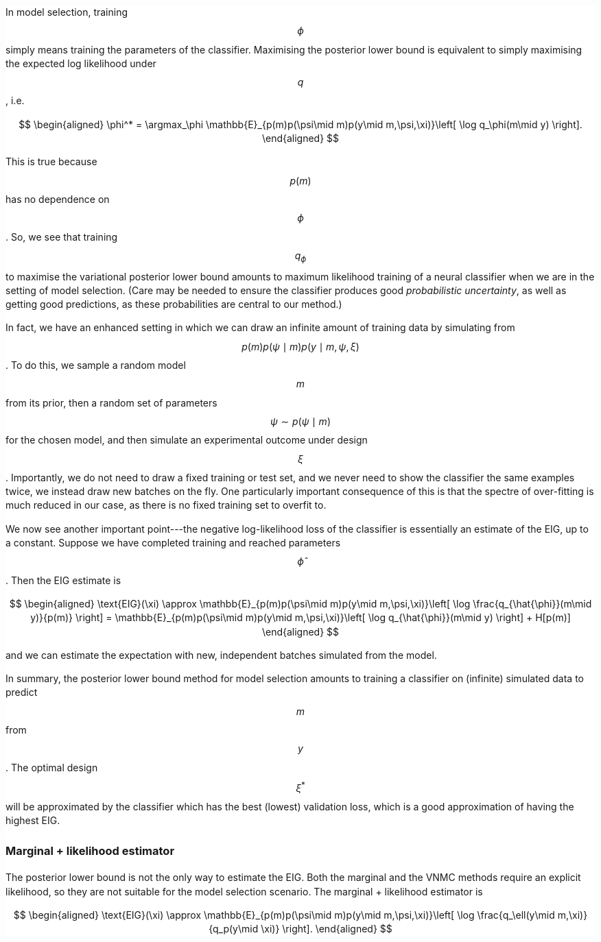 In model selection, training $$\phi$$ simply means training the parameters of the classifier. 
Maximising the posterior lower bound is equivalent to simply maximising the expected log likelihood under $$q$$, i.e. 

$$
\begin{aligned}
\phi^* = \argmax_\phi \mathbb{E}_{p(m)p(\psi\mid m)p(y\mid m,\psi,\xi)}\left[ \log q_\phi(m\mid y) \right].
\end{aligned}
$$

This is true because $$p(m)$$ has no dependence on $$\phi$$.
So, we see that training $$q_\phi$$ to maximise the variational posterior lower bound amounts to maximum likelihood training of a neural classifier when we are in the setting of model selection.
(Care may be needed to ensure the classifier produces good *probabilistic uncertainty*, as well as getting good predictions, as these probabilities are central to our method.)

In fact, we have an enhanced setting in which we can draw an infinite amount of training data by simulating from $$p(m)p(\psi\mid m)p(y\mid m,\psi,\xi)$$.
To do this, we sample a random model $$m$$ from its prior, then a random set of parameters $$\psi \sim p(\psi\mid m)$$ for the chosen model, and then simulate an experimental outcome under design $$\xi$$.
Importantly, we do not need to draw a fixed training or test set, and we never need to show the classifier the same examples twice, we instead draw new batches on the fly.
One particularly important consequence of this is that the spectre of over-fitting is much reduced in our case, as there is no fixed training set to overfit to.

We now see another important point---the negative log-likelihood loss of the classifier is essentially an estimate of the EIG, up to a constant.
Suppose we have completed training and reached parameters $$\hat{\phi}$$.
Then the EIG estimate is

$$
\begin{aligned}
\text{EIG}(\xi) \approx \mathbb{E}_{p(m)p(\psi\mid m)p(y\mid m,\psi,\xi)}\left[ \log \frac{q_{\hat{\phi}}(m\mid y)}{p(m)} \right] = \mathbb{E}_{p(m)p(\psi\mid m)p(y\mid m,\psi,\xi)}\left[ \log q_{\hat{\phi}}(m\mid y) \right] + H[p(m)]
\end{aligned}
$$

and we can estimate the expectation with new, independent batches simulated from the model.

In summary, the posterior lower bound method for model selection amounts to training a classifier on (infinite) simulated data to predict $$m$$ from $$y$$. The optimal design $$\xi^*$$ will be approximated by the classifier which has the best (lowest) validation loss, which is a good approximation of having the highest EIG.


### Marginal + likelihood estimator
The posterior lower bound is not the only way to estimate the EIG.
Both the marginal and the VNMC methods require an explicit likelihood, so they are not suitable for the model selection scenario.
The marginal + likelihood estimator is

$$
\begin{aligned}
\text{EIG}(\xi) \approx \mathbb{E}_{p(m)p(\psi\mid m)p(y\mid m,\psi,\xi)}\left[ \log \frac{q_\ell(y\mid m,\xi)}{q_p(y\mid \xi)} \right].
\end{aligned}
$$
